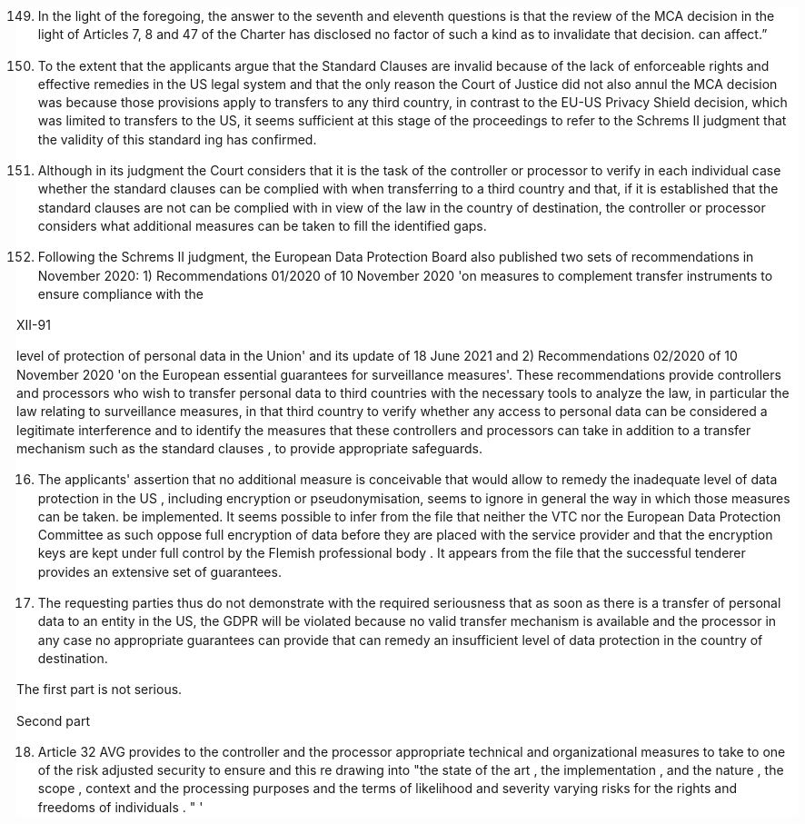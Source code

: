 149. In the light of the foregoing, the answer to the seventh and eleventh questions is that the review of the MCA decision in the light of Articles 7, 8 and 47 of the Charter has disclosed no factor of such a kind as to invalidate that decision. can affect.”

13. To the extent that the applicants argue that the Standard Clauses are invalid because of the lack of enforceable rights and effective remedies in the US legal system and that the only reason the Court of Justice did not also annul the MCA decision was because those provisions apply to transfers to any third country, in contrast to the EU-US Privacy Shield decision, which was limited to transfers to the US, it seems sufficient at this stage of the proceedings to refer to the Schrems II judgment that the validity of this standard ing has confirmed.             

14. Although in its judgment the Court considers that it is the task of the controller or processor to verify in each individual case whether the standard clauses can be complied with when transferring to a third country and that, if it is established that the standard clauses are not can be complied with in view of the law in the country of destination, the controller or processor considers what additional measures can be taken to fill the identified gaps.             

15. Following the Schrems II judgment, the European Data Protection Board also published two sets of recommendations in November 2020: 1) Recommendations 01/2020 of 10 November 2020 'on measures to complement transfer instruments to ensure compliance with the             

XII-91
 

level of protection of personal data in the Union' and its update of 18 June 2021 and 2) Recommendations 02/2020 of 10 November 2020 'on the European essential guarantees for surveillance measures'. These recommendations provide controllers and processors who wish to transfer personal data to third countries with the necessary tools to analyze the law, in particular the law relating to surveillance measures, in that third country to verify whether any access to personal data can be considered a legitimate interference and to identify the measures that these controllers and processors can take in addition to a transfer mechanism such as the standard clauses , to provide appropriate safeguards.

16. The applicants' assertion that no additional measure is conceivable that would allow to remedy the inadequate level of data protection in the US , including encryption or pseudonymisation, seems to ignore in general the way in which those measures can be taken. be implemented. It seems possible to infer from the file that neither the VTC nor the European Data Protection Committee as such oppose full encryption of data before they are placed with the service provider and that the encryption keys are kept under full control by the Flemish professional body . It appears from the file that the successful tenderer provides an extensive set of guarantees.              

17. The requesting parties thus do not demonstrate with the required seriousness that as soon as there is a transfer of personal data to an entity in the US, the GDPR will be violated because no valid transfer mechanism is available and the processor in any case no appropriate guarantees can provide that can remedy an insufficient level of data protection in the country of destination.             

The first part is not serious.

Second part

18. Article 32 AVG provides to the controller and the processor appropriate technical and organizational measures to take to one of the risk adjusted security to ensure and this re drawing into "the state of the art , the implementation , and the nature , the scope , context and the processing purposes and the terms of likelihood and severity varying risks for the rights and freedoms of individuals . " '             
